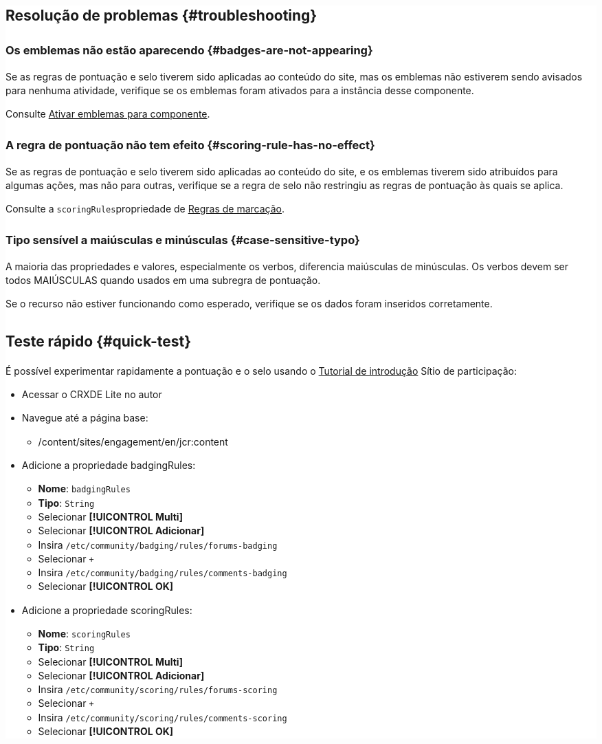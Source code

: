 ## Resolução de problemas {#troubleshooting}

### Os emblemas não estão aparecendo {#badges-are-not-appearing}

Se as regras de pontuação e selo tiverem sido aplicadas ao conteúdo do site, mas os emblemas não estiverem sendo avisados para nenhuma atividade, verifique se os emblemas foram ativados para a instância desse componente.

Consulte [Ativar emblemas para componente](#enable-badges-for-component).

### A regra de pontuação não tem efeito {#scoring-rule-has-no-effect}

Se as regras de pontuação e selo tiverem sido aplicadas ao conteúdo do site, e os emblemas tiverem sido atribuídos para algumas ações, mas não para outras, verifique se a regra de selo não restringiu as regras de pontuação às quais se aplica.

Consulte a `scoringRules`propriedade de [Regras de marcação](#badging-rules).

### Tipo sensível a maiúsculas e minúsculas {#case-sensitive-typo}

A maioria das propriedades e valores, especialmente os verbos, diferencia maiúsculas de minúsculas. Os verbos devem ser todos MAIÚSCULAS quando usados em uma subregra de pontuação.

Se o recurso não estiver funcionando como esperado, verifique se os dados foram inseridos corretamente.

## Teste rápido {#quick-test}

É possível experimentar rapidamente a pontuação e o selo usando o [Tutorial de introdução](getting-started.md) Sítio de participação:

* Acessar o CRXDE Lite no autor
* Navegue até a página base:

   * /content/sites/engagement/en/jcr:content

* Adicione a propriedade badgingRules:

   * **Nome**: `badgingRules`
   * **Tipo**: `String`
   * Selecionar **[!UICONTROL Multi]**
   * Selecionar **[!UICONTROL Adicionar]**
   * Insira `/etc/community/badging/rules/forums-badging`
   * Selecionar `+`
   * Insira `/etc/community/badging/rules/comments-badging`
   * Selecionar **[!UICONTROL OK]**

* Adicione a propriedade scoringRules:

   * **Nome**: `scoringRules`
   * **Tipo**: `String`
   * Selecionar **[!UICONTROL Multi]**
   * Selecionar **[!UICONTROL Adicionar]**
   * Insira `/etc/community/scoring/rules/forums-scoring`
   * Selecionar `+`
   * Insira `/etc/community/scoring/rules/comments-scoring`
   * Selecionar **[!UICONTROL OK]**
